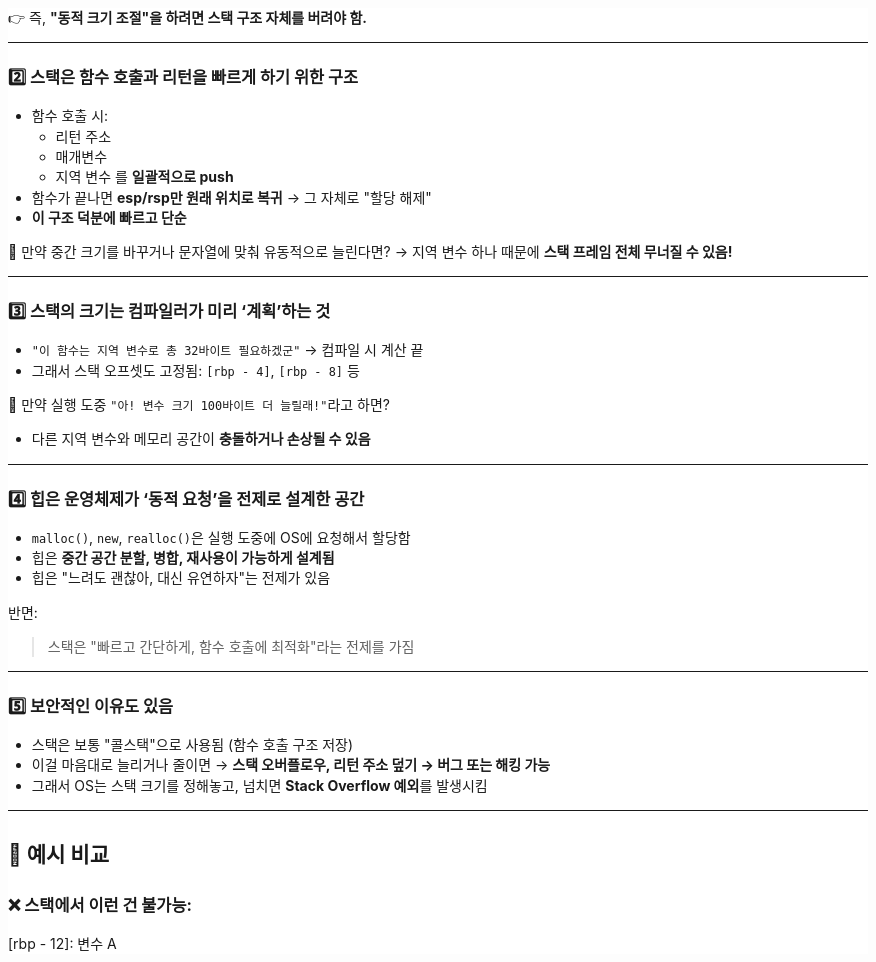 👉 즉, **"동적 크기 조절"을 하려면 스택 구조 자체를 버려야 함.**

---

### 2️⃣ **스택은 함수 호출과 리턴을 빠르게 하기 위한 구조**

- 함수 호출 시:
    - 리턴 주소
    - 매개변수
    - 지역 변수
    를 **일괄적으로 push**
- 함수가 끝나면 **esp/rsp만 원래 위치로 복귀** → 그 자체로 "할당 해제"
- **이 구조 덕분에 빠르고 단순**

📌 만약 중간 크기를 바꾸거나 문자열에 맞춰 유동적으로 늘린다면?
→ 지역 변수 하나 때문에 **스택 프레임 전체 무너질 수 있음!**

---

### 3️⃣ **스택의 크기는 컴파일러가 미리 ‘계획’하는 것**

- `"이 함수는 지역 변수로 총 32바이트 필요하겠군"` → 컴파일 시 계산 끝
- 그래서 스택 오프셋도 고정됨: `[rbp - 4]`, `[rbp - 8]` 등

📌 만약 실행 도중 `"아! 변수 크기 100바이트 더 늘릴래!"`라고 하면?

- 다른 지역 변수와 메모리 공간이 **충돌하거나 손상될 수 있음**

---

### 4️⃣ **힙은 운영체제가 ‘동적 요청’을 전제로 설계한 공간**

- `malloc()`, `new`, `realloc()`은 실행 도중에 OS에 요청해서 할당함
- 힙은 **중간 공간 분할, 병합, 재사용이 가능하게 설계됨**
- 힙은 "느려도 괜찮아, 대신 유연하자"는 전제가 있음

반면:

> 스택은 "빠르고 간단하게, 함수 호출에 최적화"라는 전제를 가짐
> 

---

### 5️⃣ **보안적인 이유도 있음**

- 스택은 보통 "콜스택"으로 사용됨 (함수 호출 구조 저장)
- 이걸 마음대로 늘리거나 줄이면 → **스택 오버플로우, 리턴 주소 덮기 → 버그 또는 해킹 가능**
- 그래서 OS는 스택 크기를 정해놓고, 넘치면 **Stack Overflow 예외**를 발생시킴

---

## 🧪 예시 비교

### ❌ 스택에서 이런 건 불가능:


[rbp - 12]: 변수 A